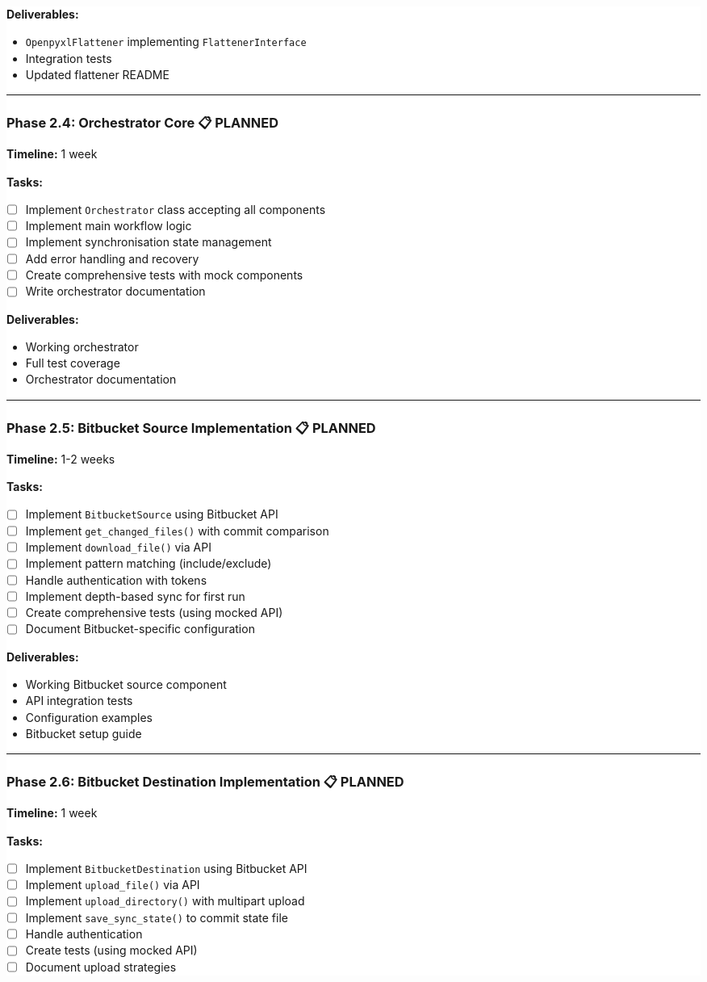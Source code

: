 **Deliverables:**
- `OpenpyxlFlattener` implementing `FlattenerInterface`
- Integration tests
- Updated flattener README

---

### Phase 2.4: Orchestrator Core 📋 **PLANNED**

**Timeline:** 1 week

**Tasks:**
- [ ] Implement `Orchestrator` class accepting all components
- [ ] Implement main workflow logic
- [ ] Implement synchronisation state management
- [ ] Add error handling and recovery
- [ ] Create comprehensive tests with mock components
- [ ] Write orchestrator documentation

**Deliverables:**
- Working orchestrator
- Full test coverage
- Orchestrator documentation

---

### Phase 2.5: Bitbucket Source Implementation 📋 **PLANNED**

**Timeline:** 1-2 weeks

**Tasks:**
- [ ] Implement `BitbucketSource` using Bitbucket API
- [ ] Implement `get_changed_files()` with commit comparison
- [ ] Implement `download_file()` via API
- [ ] Implement pattern matching (include/exclude)
- [ ] Handle authentication with tokens
- [ ] Implement depth-based sync for first run
- [ ] Create comprehensive tests (using mocked API)
- [ ] Document Bitbucket-specific configuration

**Deliverables:**
- Working Bitbucket source component
- API integration tests
- Configuration examples
- Bitbucket setup guide

---

### Phase 2.6: Bitbucket Destination Implementation 📋 **PLANNED**

**Timeline:** 1 week

**Tasks:**
- [ ] Implement `BitbucketDestination` using Bitbucket API
- [ ] Implement `upload_file()` via API
- [ ] Implement `upload_directory()` with multipart upload
- [ ] Implement `save_sync_state()` to commit state file
- [ ] Handle authentication
- [ ] Create tests (using mocked API)
- [ ] Document upload strategies
